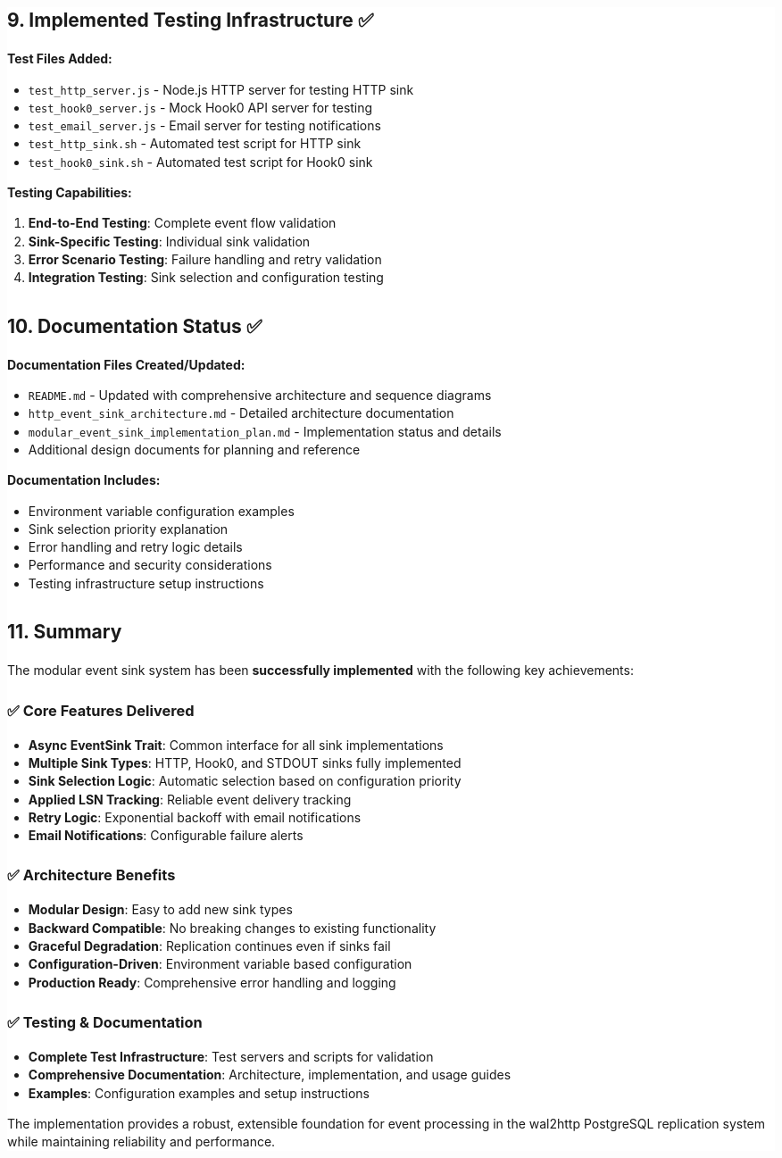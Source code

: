 ## 9. Implemented Testing Infrastructure ✅

**Test Files Added:**
- `test_http_server.js` - Node.js HTTP server for testing HTTP sink
- `test_hook0_server.js` - Mock Hook0 API server for testing
- `test_email_server.js` - Email server for testing notifications
- `test_http_sink.sh` - Automated test script for HTTP sink
- `test_hook0_sink.sh` - Automated test script for Hook0 sink

**Testing Capabilities:**
1. **End-to-End Testing**: Complete event flow validation
2. **Sink-Specific Testing**: Individual sink validation
3. **Error Scenario Testing**: Failure handling and retry validation
4. **Integration Testing**: Sink selection and configuration testing

## 10. Documentation Status ✅

**Documentation Files Created/Updated:**
- `README.md` - Updated with comprehensive architecture and sequence diagrams
- `http_event_sink_architecture.md` - Detailed architecture documentation
- `modular_event_sink_implementation_plan.md` - Implementation status and details
- Additional design documents for planning and reference

**Documentation Includes:**
- Environment variable configuration examples
- Sink selection priority explanation
- Error handling and retry logic details
- Performance and security considerations
- Testing infrastructure setup instructions

## 11. Summary

The modular event sink system has been **successfully implemented** with the following key achievements:

### ✅ Core Features Delivered
- **Async EventSink Trait**: Common interface for all sink implementations
- **Multiple Sink Types**: HTTP, Hook0, and STDOUT sinks fully implemented
- **Sink Selection Logic**: Automatic selection based on configuration priority
- **Applied LSN Tracking**: Reliable event delivery tracking
- **Retry Logic**: Exponential backoff with email notifications
- **Email Notifications**: Configurable failure alerts

### ✅ Architecture Benefits
- **Modular Design**: Easy to add new sink types
- **Backward Compatible**: No breaking changes to existing functionality
- **Graceful Degradation**: Replication continues even if sinks fail
- **Configuration-Driven**: Environment variable based configuration
- **Production Ready**: Comprehensive error handling and logging

### ✅ Testing & Documentation
- **Complete Test Infrastructure**: Test servers and scripts for validation
- **Comprehensive Documentation**: Architecture, implementation, and usage guides
- **Examples**: Configuration examples and setup instructions

The implementation provides a robust, extensible foundation for event processing in the wal2http PostgreSQL replication system while maintaining reliability and performance.